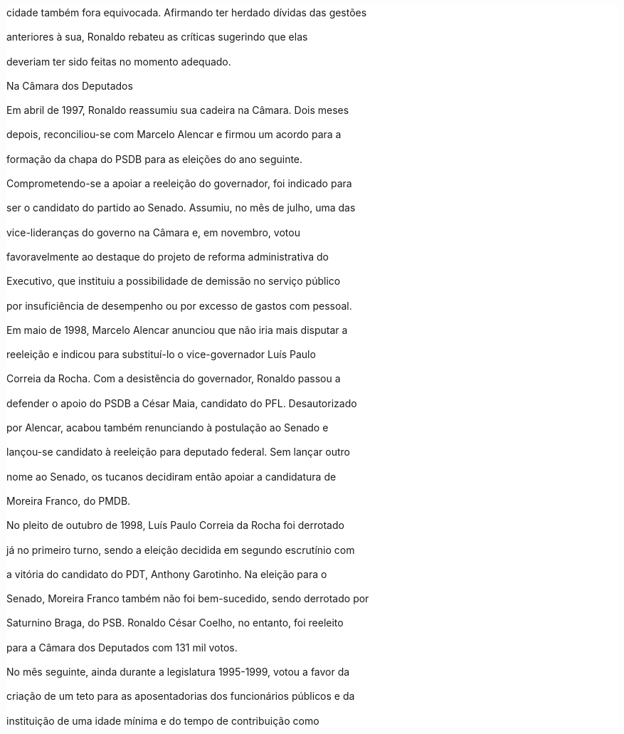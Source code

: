 cidade também fora equivocada. Afirmando ter herdado dívidas das gestões

anteriores à sua, Ronaldo rebateu as críticas sugerindo que elas

deveriam ter sido feitas no momento adequado.



Na Câmara dos Deputados



Em abril de 1997, Ronaldo reassumiu sua cadeira na Câmara. Dois meses

depois, reconciliou-se com Marcelo Alencar e firmou um acordo para a

formação da chapa do PSDB para as eleições do ano seguinte.

Comprometendo-se a apoiar a reeleição do governador, foi indicado para

ser o candidato do partido ao Senado. Assumiu, no mês de julho, uma das

vice-lideranças do governo na Câmara e, em novembro, votou

favoravelmente ao destaque do projeto de reforma administrativa do

Executivo, que instituiu a possibilidade de demissão no serviço público

por insuficiência de desempenho ou por excesso de gastos com pessoal.



Em maio de 1998, Marcelo Alencar anunciou que não iria mais disputar a

reeleição e indicou para substituí-lo o vice-governador Luís Paulo

Correia da Rocha. Com a desistência do governador, Ronaldo passou a

defender o apoio do PSDB a César Maia, candidato do PFL. Desautorizado

por Alencar, acabou também renunciando à postulação ao Senado e

lançou-se candidato à reeleição para deputado federal. Sem lançar outro

nome ao Senado, os tucanos decidiram então apoiar a candidatura de

Moreira Franco, do PMDB.



No pleito de outubro de 1998, Luís Paulo Correia da Rocha foi derrotado

já no primeiro turno, sendo a eleição decidida em segundo escrutínio com

a vitória do candidato do PDT, Anthony Garotinho. Na eleição para o

Senado, Moreira Franco também não foi bem-sucedido, sendo derrotado por

Saturnino Braga, do PSB. Ronaldo César Coelho, no entanto, foi reeleito

para a Câmara dos Deputados com 131 mil votos.



No mês seguinte, ainda durante a legislatura 1995-1999, votou a favor da

criação de um teto para as aposentadorias dos funcionários públicos e da

instituição de uma idade mínima e do tempo de contribuição como
